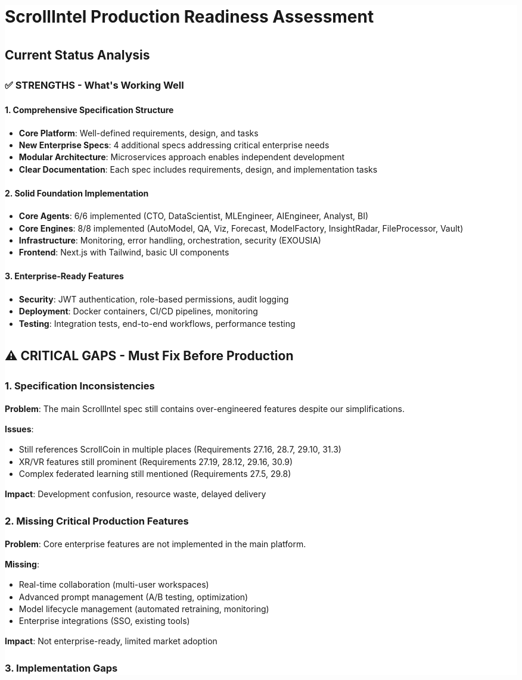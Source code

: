 # ScrollIntel Production Readiness Assessment

## Current Status Analysis

### ✅ **STRENGTHS - What's Working Well**

#### 1. Comprehensive Specification Structure
- **Core Platform**: Well-defined requirements, design, and tasks
- **New Enterprise Specs**: 4 additional specs addressing critical enterprise needs
- **Modular Architecture**: Microservices approach enables independent development
- **Clear Documentation**: Each spec includes requirements, design, and implementation tasks

#### 2. Solid Foundation Implementation
- **Core Agents**: 6/6 implemented (CTO, DataScientist, MLEngineer, AIEngineer, Analyst, BI)
- **Core Engines**: 8/8 implemented (AutoModel, QA, Viz, Forecast, ModelFactory, InsightRadar, FileProcessor, Vault)
- **Infrastructure**: Monitoring, error handling, orchestration, security (EXOUSIA)
- **Frontend**: Next.js with Tailwind, basic UI components

#### 3. Enterprise-Ready Features
- **Security**: JWT authentication, role-based permissions, audit logging
- **Deployment**: Docker containers, CI/CD pipelines, monitoring
- **Testing**: Integration tests, end-to-end workflows, performance testing

## ⚠️ **CRITICAL GAPS - Must Fix Before Production**

### 1. Specification Inconsistencies

**Problem**: The main ScrollIntel spec still contains over-engineered features despite our simplifications.

**Issues**:
- Still references ScrollCoin in multiple places (Requirements 27.16, 28.7, 29.10, 31.3)
- XR/VR features still prominent (Requirements 27.19, 28.12, 29.16, 30.9)
- Complex federated learning still mentioned (Requirements 27.5, 29.8)

**Impact**: Development confusion, resource waste, delayed delivery

### 2. Missing Critical Production Features

**Problem**: Core enterprise features are not implemented in the main platform.

**Missing**:
- Real-time collaboration (multi-user workspaces)
- Advanced prompt management (A/B testing, optimization)
- Model lifecycle management (automated retraining, monitoring)
- Enterprise integrations (SSO, existing tools)

**Impact**: Not enterprise-ready, limited market adoption

### 3. Implementation Gaps
